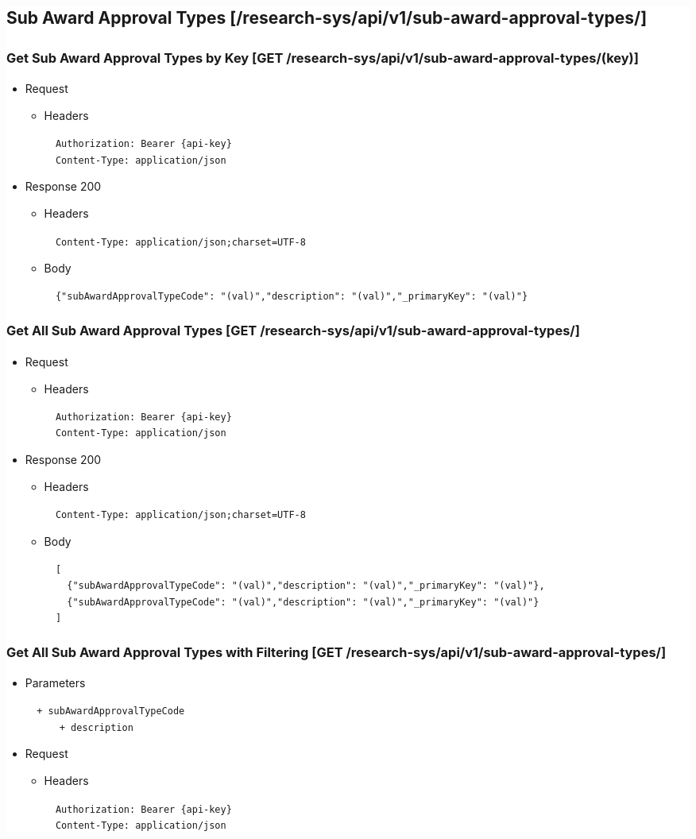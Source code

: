 ## Sub Award Approval Types [/research-sys/api/v1/sub-award-approval-types/]

### Get Sub Award Approval Types by Key [GET /research-sys/api/v1/sub-award-approval-types/(key)]
	 
+ Request

    + Headers

            Authorization: Bearer {api-key}
            Content-Type: application/json

+ Response 200
    + Headers

            Content-Type: application/json;charset=UTF-8

    + Body
    
            {"subAwardApprovalTypeCode": "(val)","description": "(val)","_primaryKey": "(val)"}

### Get All Sub Award Approval Types [GET /research-sys/api/v1/sub-award-approval-types/]
	 
+ Request

    + Headers

            Authorization: Bearer {api-key}
            Content-Type: application/json

+ Response 200
    + Headers

            Content-Type: application/json;charset=UTF-8

    + Body
    
            [
              {"subAwardApprovalTypeCode": "(val)","description": "(val)","_primaryKey": "(val)"},
              {"subAwardApprovalTypeCode": "(val)","description": "(val)","_primaryKey": "(val)"}
            ]

### Get All Sub Award Approval Types with Filtering [GET /research-sys/api/v1/sub-award-approval-types/]
    
+ Parameters

        + subAwardApprovalTypeCode
            + description

            
+ Request

    + Headers

            Authorization: Bearer {api-key}
            Content-Type: application/json 
